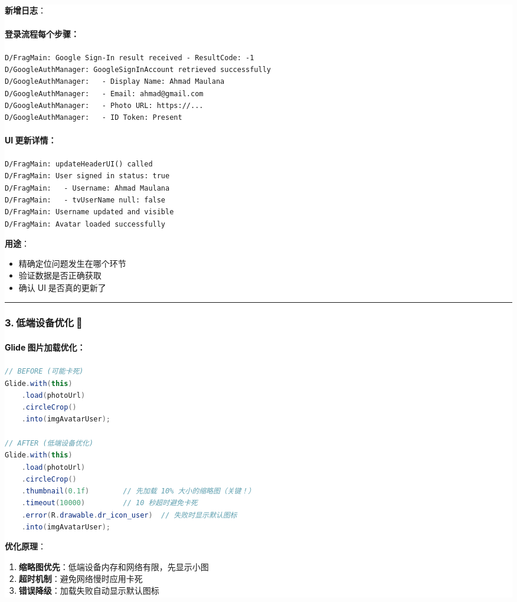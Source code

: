 **新增日志**：

#### **登录流程每个步骤：**
```log
D/FragMain: Google Sign-In result received - ResultCode: -1
D/GoogleAuthManager: GoogleSignInAccount retrieved successfully
D/GoogleAuthManager:   - Display Name: Ahmad Maulana
D/GoogleAuthManager:   - Email: ahmad@gmail.com
D/GoogleAuthManager:   - Photo URL: https://...
D/GoogleAuthManager:   - ID Token: Present
```

#### **UI 更新详情：**
```log
D/FragMain: updateHeaderUI() called
D/FragMain: User signed in status: true
D/FragMain:   - Username: Ahmad Maulana
D/FragMain:   - tvUserName null: false
D/FragMain: Username updated and visible
D/FragMain: Avatar loaded successfully
```

**用途**：
- 精确定位问题发生在哪个环节
- 验证数据是否正确获取
- 确认 UI 是否真的更新了

---

### **3. 低端设备优化 🚀**

#### **Glide 图片加载优化：**

```java
// BEFORE (可能卡死)
Glide.with(this)
    .load(photoUrl)
    .circleCrop()
    .into(imgAvatarUser);

// AFTER (低端设备优化)
Glide.with(this)
    .load(photoUrl)
    .circleCrop()
    .thumbnail(0.1f)        // 先加载 10% 大小的缩略图（关键！）
    .timeout(10000)         // 10 秒超时避免卡死
    .error(R.drawable.dr_icon_user)  // 失败时显示默认图标
    .into(imgAvatarUser);
```

**优化原理**：
1. **缩略图优先**：低端设备内存和网络有限，先显示小图
2. **超时机制**：避免网络慢时应用卡死
3. **错误降级**：加载失败自动显示默认图标
